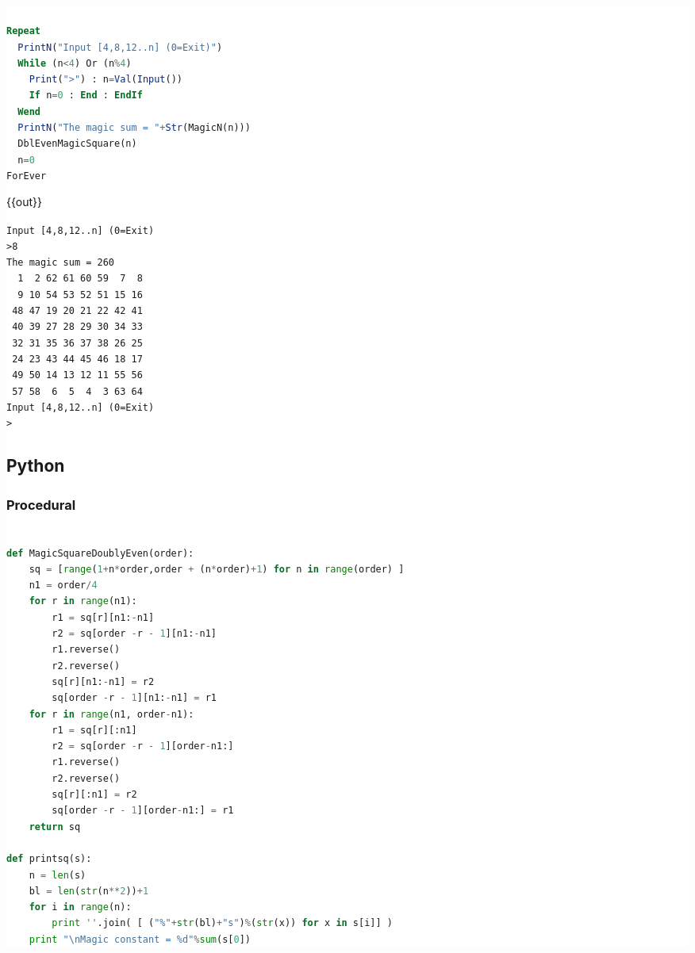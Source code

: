 ```PureBasic

Repeat
  PrintN("Input [4,8,12..n] (0=Exit)")
  While (n<4) Or (n%4)
    Print(">") : n=Val(Input())
    If n=0 : End : EndIf
  Wend  
  PrintN("The magic sum = "+Str(MagicN(n)))
  DblEvenMagicSquare(n)  
  n=0
ForEver
```

{{out}}
```txt
Input [4,8,12..n] (0=Exit)
>8
The magic sum = 260
  1  2 62 61 60 59  7  8
  9 10 54 53 52 51 15 16
 48 47 19 20 21 22 42 41
 40 39 27 28 29 30 34 33
 32 31 35 36 37 38 26 25
 24 23 43 44 45 46 18 17
 49 50 14 13 12 11 55 56
 57 58  6  5  4  3 63 64
Input [4,8,12..n] (0=Exit)
>
```



## Python


### Procedural


```python

def MagicSquareDoublyEven(order):
    sq = [range(1+n*order,order + (n*order)+1) for n in range(order) ]
    n1 = order/4
    for r in range(n1):
        r1 = sq[r][n1:-n1]
        r2 = sq[order -r - 1][n1:-n1]
        r1.reverse()
        r2.reverse()
        sq[r][n1:-n1] = r2
        sq[order -r - 1][n1:-n1] = r1
    for r in range(n1, order-n1):
        r1 = sq[r][:n1]
        r2 = sq[order -r - 1][order-n1:]
        r1.reverse()
        r2.reverse()
        sq[r][:n1] = r2
        sq[order -r - 1][order-n1:] = r1
    return sq

def printsq(s):
    n = len(s)
    bl = len(str(n**2))+1
    for i in range(n):
        print ''.join( [ ("%"+str(bl)+"s")%(str(x)) for x in s[i]] )
    print "\nMagic constant = %d"%sum(s[0])
```